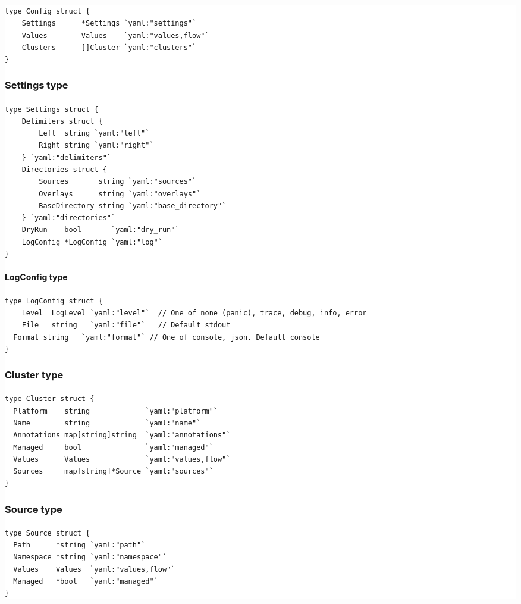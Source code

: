 ```golang
type Config struct {
	Settings      *Settings `yaml:"settings"`
	Values        Values    `yaml:"values,flow"`
	Clusters      []Cluster `yaml:"clusters"`
}
```

### Settings type

```golang
type Settings struct {
	Delimiters struct {
		Left  string `yaml:"left"`
		Right string `yaml:"right"`
	} `yaml:"delimiters"`
	Directories struct {
		Sources       string `yaml:"sources"`
		Overlays      string `yaml:"overlays"`
		BaseDirectory string `yaml:"base_directory"`
	} `yaml:"directories"`
	DryRun    bool       `yaml:"dry_run"`
	LogConfig *LogConfig `yaml:"log"`
}
```

#### LogConfig type

```golang
type LogConfig struct {
	Level  LogLevel `yaml:"level"`  // One of none (panic), trace, debug, info, error
	File   string   `yaml:"file"`   // Default stdout
  Format string   `yaml:"format"` // One of console, json. Default console
}
```

### Cluster type

```golang
type Cluster struct {
  Platform    string             `yaml:"platform"`
  Name        string             `yaml:"name"`
  Annotations map[string]string  `yaml:"annotations"`
  Managed     bool               `yaml:"managed"`
  Values      Values             `yaml:"values,flow"`
  Sources     map[string]*Source `yaml:"sources"`
}
```

### Source type

```golang
type Source struct {
  Path      *string `yaml:"path"`
  Namespace *string `yaml:"namespace"`
  Values    Values  `yaml:"values,flow"`
  Managed   *bool   `yaml:"managed"`
}
```
